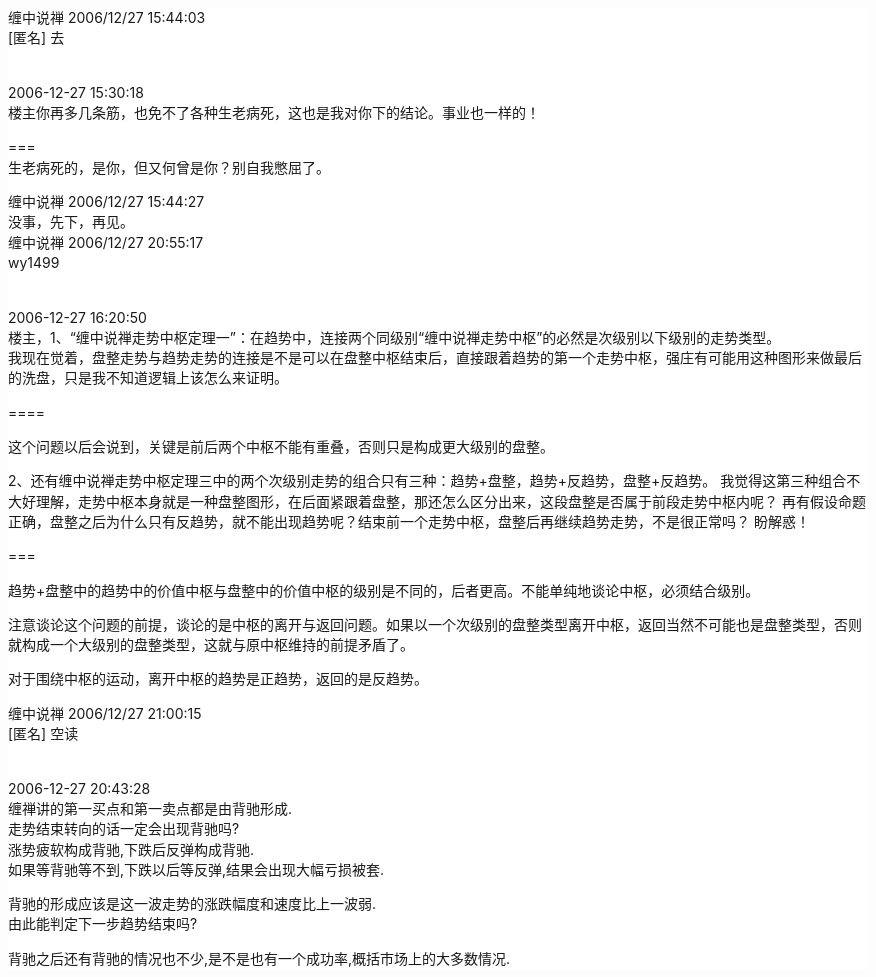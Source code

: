<div class='blog-comment'>
<span class='blog-comment-chan'>缠中说禅</span> 2006/12/27 15:44:03<br/>
[匿名] 去 <br/><br/>

 
2006-12-27 15:30:18 <br/>
楼主你再多几条筋，也免不了各种生老病死，这也是我对你下的结论。事业也一样的！ 
 
===<br/>
生老病死的，是你，但又何曾是你？别自我憋屈了。
</div>

<div class='blog-comment'>
<span class='blog-comment-chan'>缠中说禅</span> 2006/12/27 15:44:27<br/>
没事，先下，再见。
</div>

<div class='blog-comment'>
<span class='blog-comment-chan'>缠中说禅</span> 2006/12/27 20:55:17<br/>
wy1499 <br/><br/>

 
2006-12-27 16:20:50 <br/>
楼主，1、“缠中说禅走势中枢定理一”：在趋势中，连接两个同级别“缠中说禅走势中枢”的必然是次级别以下级别的走势类型。<br/>
我现在觉着，盘整走势与趋势走势的连接是不是可以在盘整中枢结束后，直接跟着趋势的第一个走势中枢，强庄有可能用这种图形来做最后的洗盘，只是我不知道逻辑上该怎么来证明。

====<br/>

这个问题以后会说到，关键是前后两个中枢不能有重叠，否则只是构成更大级别的盘整。


2、还有缠中说禅走势中枢定理三中的两个次级别走势的组合只有三种：趋势+盘整，趋势+反趋势，盘整+反趋势。
我觉得这第三种组合不大好理解，走势中枢本身就是一种盘整图形，在后面紧跟着盘整，那还怎么区分出来，这段盘整是否属于前段走势中枢内呢？
再有假设命题正确，盘整之后为什么只有反趋势，就不能出现趋势呢？结束前一个走势中枢，盘整后再继续趋势走势，不是很正常吗？
盼解惑！ 

===

趋势+盘整中的趋势中的价值中枢与盘整中的价值中枢的级别是不同的，后者更高。不能单纯地谈论中枢，必须结合级别。

注意谈论这个问题的前提，谈论的是中枢的离开与返回问题。如果以一个次级别的盘整类型离开中枢，返回当然不可能也是盘整类型，否则就构成一个大级别的盘整类型，这就与原中枢维持的前提矛盾了。

对于围绕中枢的运动，离开中枢的趋势是正趋势，返回的是反趋势。
</div>

<div class='blog-comment'>
<span class='blog-comment-chan'>缠中说禅</span> 2006/12/27 21:00:15<br/>
[匿名] 空读 <br/><br/>

 
2006-12-27 20:43:28 <br/>
缠禅讲的第一买点和第一卖点都是由背驰形成.<br/>
走势结束转向的话一定会出现背驰吗?<br/>
涨势疲软构成背驰,下跌后反弹构成背驰.<br/>
如果等背驰等不到,下跌以后等反弹,结果会出现大幅亏损被套.


背驰的形成应该是这一波走势的涨跌幅度和速度比上一波弱.<br/>
由此能判定下一步趋势结束吗?

背驰之后还有背驰的情况也不少,是不是也有一个成功率,概括市场上的大多数情况. 
 